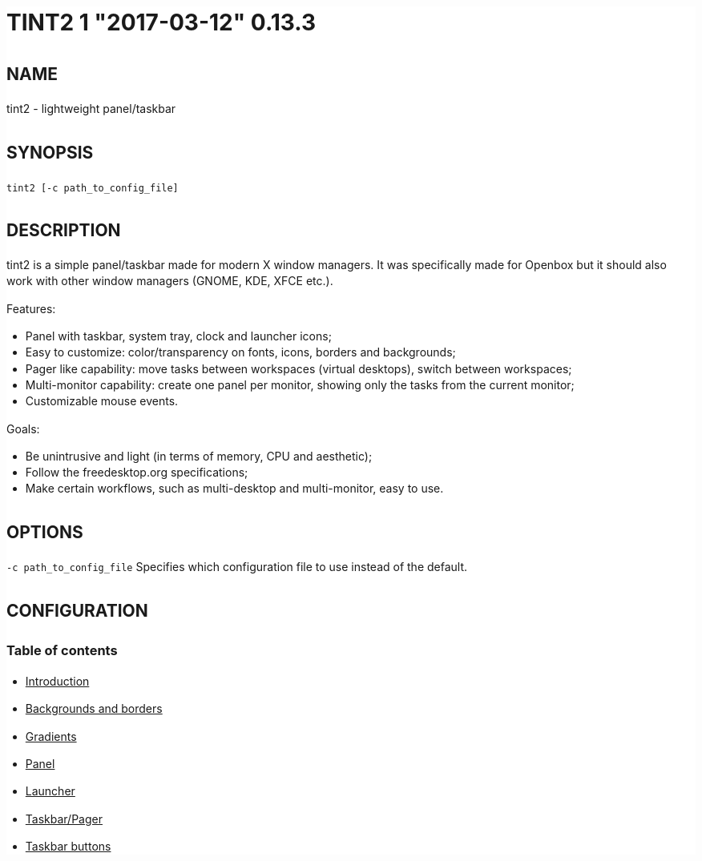# TINT2 1 "2017-03-12" 0.13.3

## NAME
tint2 - lightweight panel/taskbar

## SYNOPSIS
`tint2 [-c path_to_config_file]`

## DESCRIPTION
tint2 is a simple panel/taskbar made for modern X window managers.
It was specifically made for Openbox but it should also work with other window managers (GNOME, KDE, XFCE etc.).

Features:

  * Panel with taskbar, system tray, clock and launcher icons;
  * Easy to customize: color/transparency on fonts, icons, borders and backgrounds;
  * Pager like capability: move tasks between workspaces (virtual desktops), switch between workspaces;
  * Multi-monitor capability: create one panel per monitor, showing only the tasks from the current monitor;
  * Customizable mouse events.

Goals:

  * Be unintrusive and light (in terms of memory, CPU and aesthetic);
  * Follow the freedesktop.org specifications;
  * Make certain workflows, such as multi-desktop and multi-monitor, easy to use.

## OPTIONS
`-c path_to_config_file`
  Specifies which configuration file to use instead of the default.

## CONFIGURATION

### Table of contents

  * [Introduction](#introduction)

  * [Backgrounds and borders](#backgrounds-and-borders)

  * [Gradients](#gradients)

  * [Panel](#panel)

  * [Launcher](#launcher)

  * [Taskbar/Pager](#taskbar-pager)

  * [Taskbar buttons](#taskbar-buttons)
